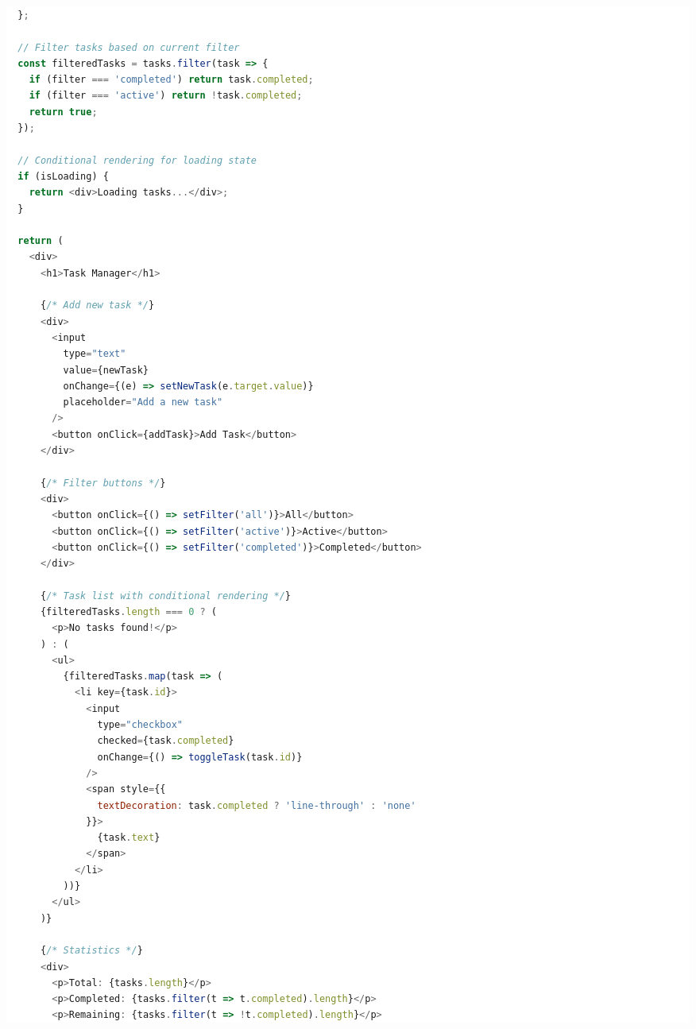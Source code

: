 ```javascript
  };

  // Filter tasks based on current filter
  const filteredTasks = tasks.filter(task => {
    if (filter === 'completed') return task.completed;
    if (filter === 'active') return !task.completed;
    return true;
  });

  // Conditional rendering for loading state
  if (isLoading) {
    return <div>Loading tasks...</div>;
  }

  return (
    <div>
      <h1>Task Manager</h1>
      
      {/* Add new task */}
      <div>
        <input
          type="text"
          value={newTask}
          onChange={(e) => setNewTask(e.target.value)}
          placeholder="Add a new task"
        />
        <button onClick={addTask}>Add Task</button>
      </div>

      {/* Filter buttons */}
      <div>
        <button onClick={() => setFilter('all')}>All</button>
        <button onClick={() => setFilter('active')}>Active</button>
        <button onClick={() => setFilter('completed')}>Completed</button>
      </div>

      {/* Task list with conditional rendering */}
      {filteredTasks.length === 0 ? (
        <p>No tasks found!</p>
      ) : (
        <ul>
          {filteredTasks.map(task => (
            <li key={task.id}>
              <input
                type="checkbox"
                checked={task.completed}
                onChange={() => toggleTask(task.id)}
              />
              <span style={{
                textDecoration: task.completed ? 'line-through' : 'none'
              }}>
                {task.text}
              </span>
            </li>
          ))}
        </ul>
      )}

      {/* Statistics */}
      <div>
        <p>Total: {tasks.length}</p>
        <p>Completed: {tasks.filter(t => t.completed).length}</p>
        <p>Remaining: {tasks.filter(t => !t.completed).length}</p>
```